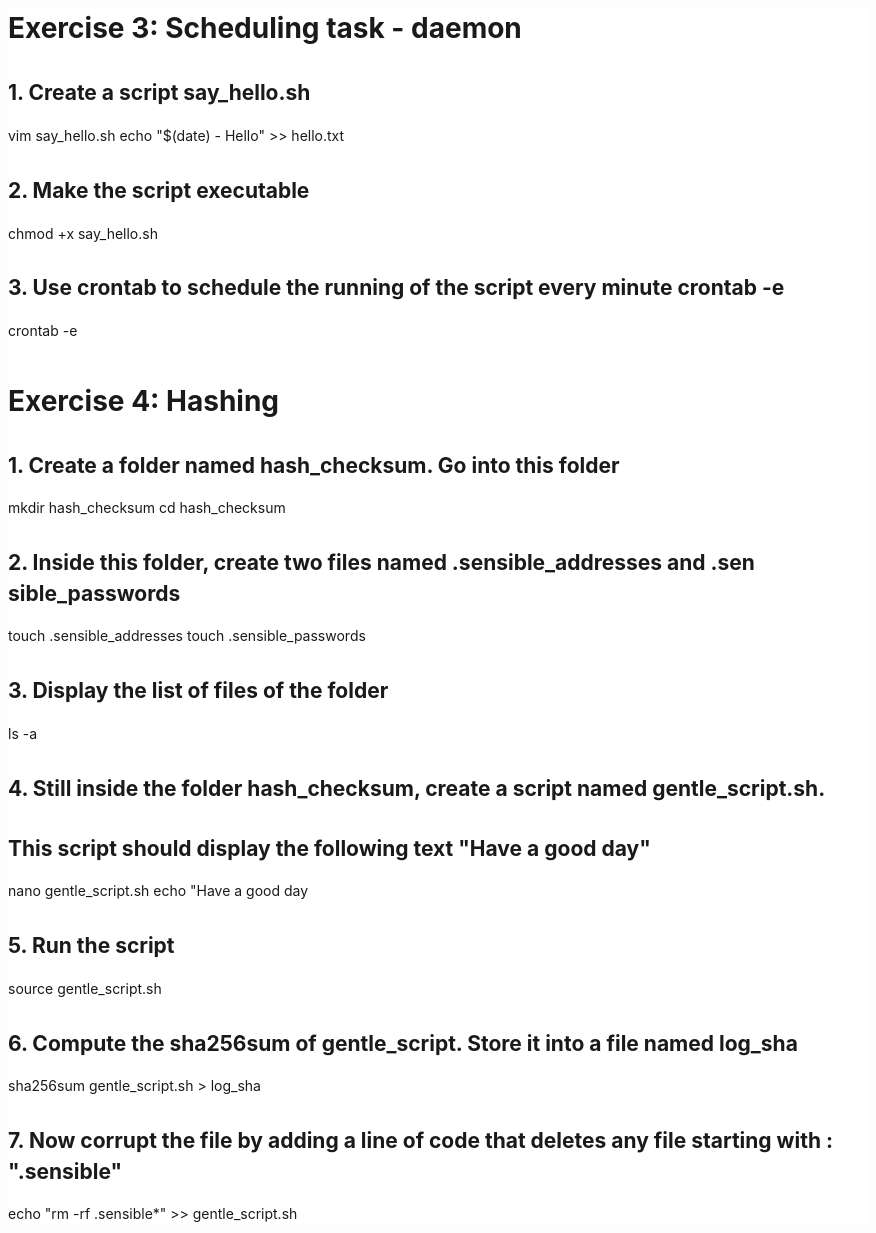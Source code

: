 # Exercise 3: Scheduling task - daemon

## 1. Create a script say_hello.sh
vim say_hello.sh 
  echo "$(date) - Hello" >> hello.txt

## 2. Make the script executable
chmod +x say_hello.sh 

## 3. Use crontab to schedule the running of the script every minute crontab -e
crontab -e

# Exercise 4: Hashing

## 1. Create a folder named hash_checksum. Go into this folder
mkdir hash_checksum 
cd hash_checksum

## 2. Inside this folder, create two files named .sensible_addresses and .sen sible_passwords
touch .sensible_addresses touch .sensible_passwords

## 3. Display the list of files of the folder
ls -a

## 4. Still inside the folder hash_checksum, create a script named gentle_script.sh.
## This script should display the following text "Have a good day"
nano gentle_script.sh echo "Have a good day

## 5. Run the script
source gentle_script.sh

## 6. Compute the sha256sum of gentle_script. Store it into a file named log_sha
sha256sum gentle_script.sh > log_sha

## 7. Now corrupt the file by adding a line of code that deletes any file starting with : ".sensible"
echo "rm -rf .sensible*" >> gentle_script.sh
